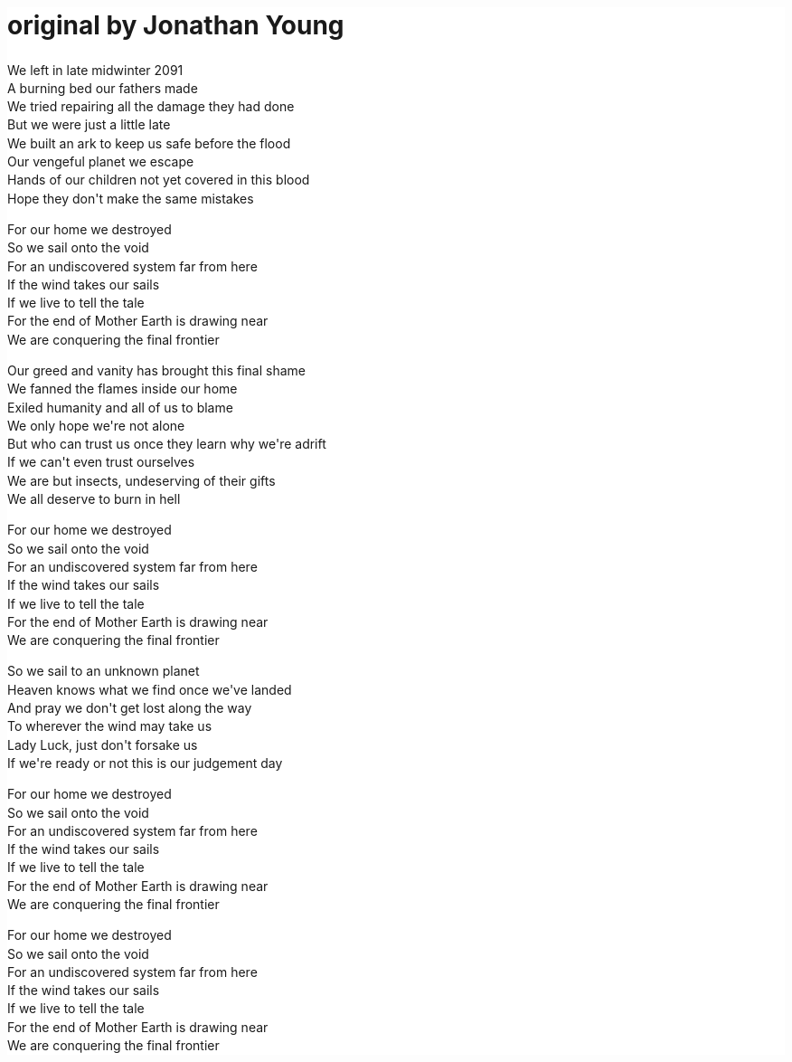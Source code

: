 # original by Jonathan Young
We left in late midwinter 2091  
A burning bed our fathers made  
We tried repairing all the damage they had done  
But we were just a little late  
We built an ark to keep us safe before the flood  
Our vengeful planet we escape  
Hands of our children not yet covered in this blood  
Hope they don't make the same mistakes  

For our home we destroyed  
So we sail onto the void  
For an undiscovered system far from here  
If the wind takes our sails  
If we live to tell the tale  
For the end of Mother Earth is drawing near  
We are conquering the final frontier  

Our greed and vanity has brought this final shame  
We fanned the flames inside our home  
Exiled humanity and all of us to blame  
We only hope we're not alone  
But who can trust us once they learn why we're adrift  
If we can't even trust ourselves  
We are but insects, undeserving of their gifts  
We all deserve to burn in hell  

For our home we destroyed  
So we sail onto the void  
For an undiscovered system far from here  
If the wind takes our sails  
If we live to tell the tale  
For the end of Mother Earth is drawing near  
We are conquering the final frontier  

So we sail to an unknown planet  
Heaven knows what we find once we've landed  
And pray we don't get lost along the way  
To wherever the wind may take us  
Lady Luck, just don't forsake us  
If we're ready or not this is our judgement day  

For our home we destroyed  
So we sail onto the void  
For an undiscovered system far from here  
If the wind takes our sails  
If we live to tell the tale  
For the end of Mother Earth is drawing near  
We are conquering the final frontier  

For our home we destroyed  
So we sail onto the void  
For an undiscovered system far from here  
If the wind takes our sails  
If we live to tell the tale  
For the end of Mother Earth is drawing near  
We are conquering the final frontier
